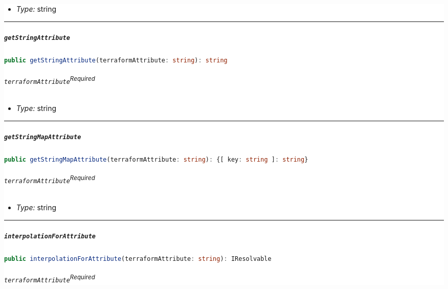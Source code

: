 - *Type:* string

---

##### `getStringAttribute` <a name="getStringAttribute" id="rhizo-co-terraform-provider-oci.dataOciContainerInstancesContainerInstanceShapes.DataOciContainerInstancesContainerInstanceShapes.getStringAttribute"></a>

```typescript
public getStringAttribute(terraformAttribute: string): string
```

###### `terraformAttribute`<sup>Required</sup> <a name="terraformAttribute" id="rhizo-co-terraform-provider-oci.dataOciContainerInstancesContainerInstanceShapes.DataOciContainerInstancesContainerInstanceShapes.getStringAttribute.parameter.terraformAttribute"></a>

- *Type:* string

---

##### `getStringMapAttribute` <a name="getStringMapAttribute" id="rhizo-co-terraform-provider-oci.dataOciContainerInstancesContainerInstanceShapes.DataOciContainerInstancesContainerInstanceShapes.getStringMapAttribute"></a>

```typescript
public getStringMapAttribute(terraformAttribute: string): {[ key: string ]: string}
```

###### `terraformAttribute`<sup>Required</sup> <a name="terraformAttribute" id="rhizo-co-terraform-provider-oci.dataOciContainerInstancesContainerInstanceShapes.DataOciContainerInstancesContainerInstanceShapes.getStringMapAttribute.parameter.terraformAttribute"></a>

- *Type:* string

---

##### `interpolationForAttribute` <a name="interpolationForAttribute" id="rhizo-co-terraform-provider-oci.dataOciContainerInstancesContainerInstanceShapes.DataOciContainerInstancesContainerInstanceShapes.interpolationForAttribute"></a>

```typescript
public interpolationForAttribute(terraformAttribute: string): IResolvable
```

###### `terraformAttribute`<sup>Required</sup> <a name="terraformAttribute" id="rhizo-co-terraform-provider-oci.dataOciContainerInstancesContainerInstanceShapes.DataOciContainerInstancesContainerInstanceShapes.interpolationForAttribute.parameter.terraformAttribute"></a>
